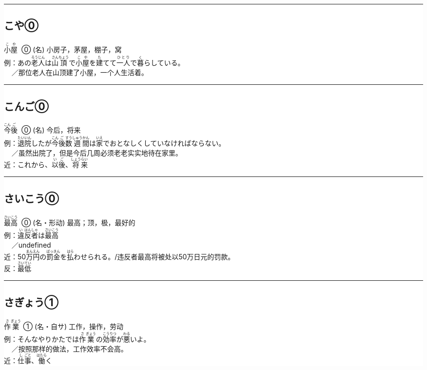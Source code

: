 - - -

## こや⓪

<span>
  <ruby>小<rt>こ</rt>屋<rt>や</rt></ruby>
</span>&nbsp;⓪ (名) 小房子，茅屋，棚子，窝
<div>
  <font> 例</font>：<ruby>あの<rt></rt>老<rt>ろう</rt>人<rt>じん</rt>は<rt></rt>山<rt>さん</rt>頂<rt>ちょう</rt>で<rt></rt>小<rt>こ</rt>屋<rt>や</rt>を<rt></rt>建<rt>た</rt>てて<rt></rt>一人<rt>ひとり</rt>で<rt></rt>暮<rt>く</rt>らしている。</ruby><br>&nbsp;&nbsp;&nbsp;&nbsp;／那位老人在山顶建了小屋，一个人生活着。
</div>

- - -

## こんご⓪

<span>
  <ruby>今<rt>こん</rt>後<rt>ご</rt></ruby>
</span>&nbsp;⓪ (名) 今后，将来
<div>
  <font> 例</font>：<ruby>退<rt>たい</rt>院<rt>いん</rt>したが<rt></rt>今<rt>こん</rt>後<rt>ご</rt>数<rt>すう</rt>週<rt>しゅう</rt>間<rt>かん</rt>は<rt></rt>家<rt>いえ</rt>でおとなしくしていなければならない。</ruby><br>&nbsp;&nbsp;&nbsp;&nbsp;／虽然出院了，但是今后几周必须老老实实地待在家里。
  <br>
  <font> 近</font>：<ruby>これから</ruby>、<ruby>以<rt>い</rt>後<rt>ご</rt></ruby>、<ruby>将<rt>しょう</rt>来<rt>らい</rt></ruby>
</div>

- - -

## さいこう⓪

<span>
  <ruby>最<rt>さい</rt>高<rt>こう</rt></ruby>
</span>&nbsp;⓪ (名・形动) 最高；顶，极，最好的
<div>
  <font> 例</font>：<ruby>違<rt>い</rt>反<rt>はん</rt>者<rt>しゃ</rt>は<rt></rt>最<rt>さい</rt>高<rt>こう</rt></ruby><br>&nbsp;&nbsp;&nbsp;&nbsp;／undefined
  <br>
  <font> 近</font>：<ruby>50<rt></rt>万<rt>まん</rt>円<rt>えん</rt>の<rt></rt>罰<rt>ばっ</rt>金<rt>きん</rt>を<rt></rt>払<rt>はら</rt>わせられる。/违反者最高将被处以50<rt></rt>万日元的罚款。</ruby>
  <br>
  <font> 反</font>：<ruby>最<rt>さい</rt>低<rt>てい</rt></ruby>
</div>

- - -

## さぎょう①

<span>
  <ruby>作<rt>さ</rt>業<rt>ぎょう</rt></ruby>
</span>&nbsp;① (名・自サ) 工作，操作，劳动
<div>
  <font> 例</font>：<ruby>そんなやりかたでは<rt></rt>作<rt>さ</rt>業<rt>ぎょう</rt>の<rt></rt>効<rt>こう</rt>率<rt>りつ</rt>が<rt></rt>悪<rt>わる</rt>いよ。</ruby><br>&nbsp;&nbsp;&nbsp;&nbsp;／按照那样的做法，工作效率不会高。
  <br>
  <font> 近</font>：<ruby>仕<rt>し</rt>事<rt>ごと</rt></ruby>、<ruby>働<rt>はたら</rt>く</ruby>
</div>
